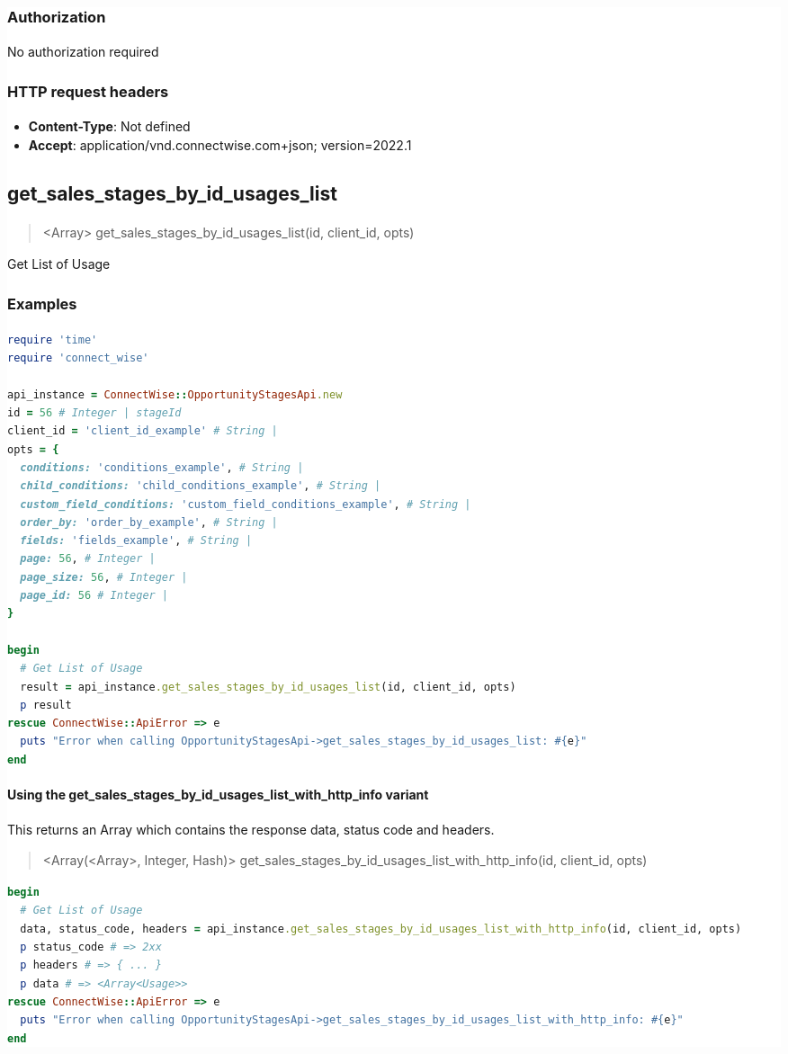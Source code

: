### Authorization

No authorization required

### HTTP request headers

- **Content-Type**: Not defined
- **Accept**: application/vnd.connectwise.com+json; version=2022.1


## get_sales_stages_by_id_usages_list

> <Array<Usage>> get_sales_stages_by_id_usages_list(id, client_id, opts)

Get List of Usage

### Examples

```ruby
require 'time'
require 'connect_wise'

api_instance = ConnectWise::OpportunityStagesApi.new
id = 56 # Integer | stageId
client_id = 'client_id_example' # String | 
opts = {
  conditions: 'conditions_example', # String | 
  child_conditions: 'child_conditions_example', # String | 
  custom_field_conditions: 'custom_field_conditions_example', # String | 
  order_by: 'order_by_example', # String | 
  fields: 'fields_example', # String | 
  page: 56, # Integer | 
  page_size: 56, # Integer | 
  page_id: 56 # Integer | 
}

begin
  # Get List of Usage
  result = api_instance.get_sales_stages_by_id_usages_list(id, client_id, opts)
  p result
rescue ConnectWise::ApiError => e
  puts "Error when calling OpportunityStagesApi->get_sales_stages_by_id_usages_list: #{e}"
end
```

#### Using the get_sales_stages_by_id_usages_list_with_http_info variant

This returns an Array which contains the response data, status code and headers.

> <Array(<Array<Usage>>, Integer, Hash)> get_sales_stages_by_id_usages_list_with_http_info(id, client_id, opts)

```ruby
begin
  # Get List of Usage
  data, status_code, headers = api_instance.get_sales_stages_by_id_usages_list_with_http_info(id, client_id, opts)
  p status_code # => 2xx
  p headers # => { ... }
  p data # => <Array<Usage>>
rescue ConnectWise::ApiError => e
  puts "Error when calling OpportunityStagesApi->get_sales_stages_by_id_usages_list_with_http_info: #{e}"
end
```
